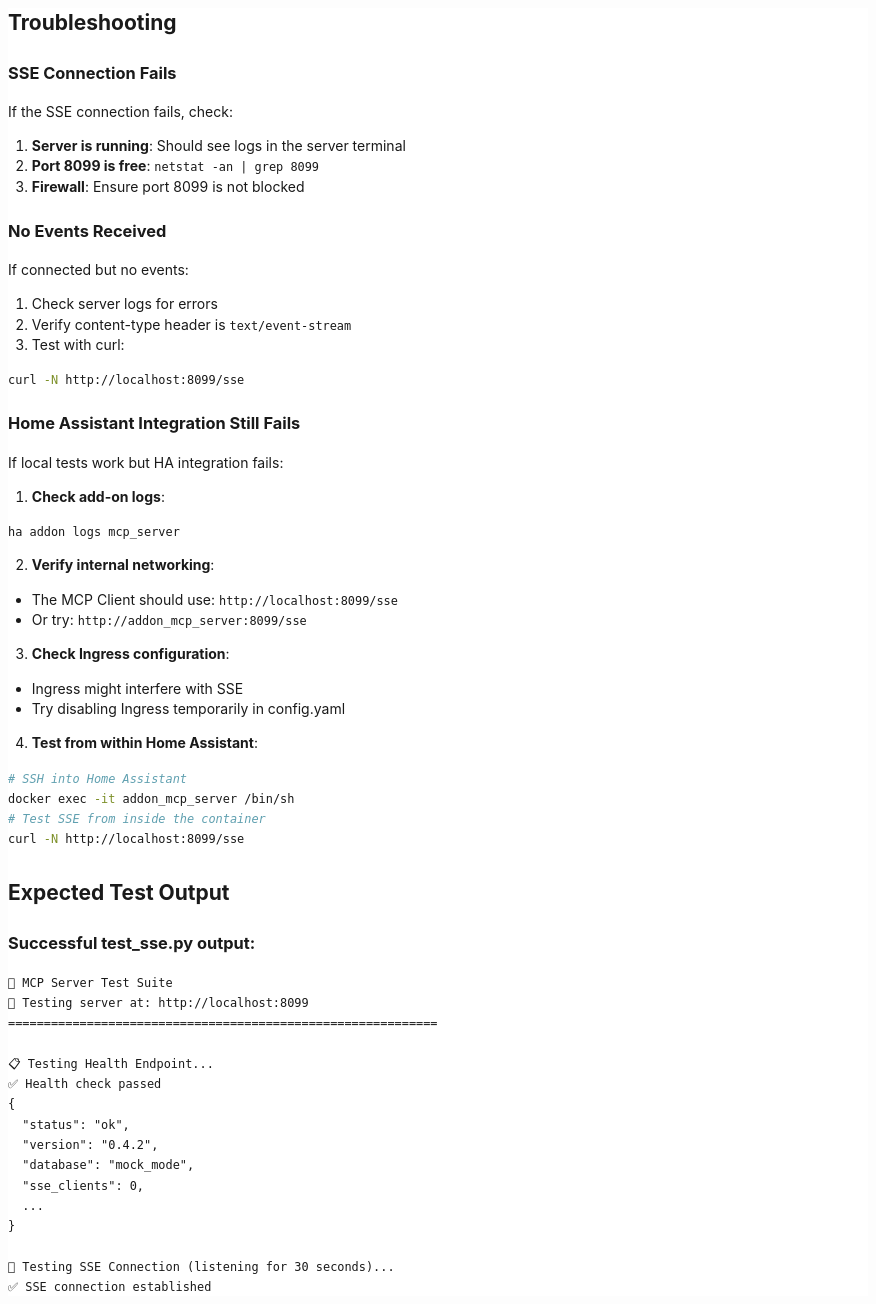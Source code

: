 ## Troubleshooting

### SSE Connection Fails

If the SSE connection fails, check:

1. **Server is running**: Should see logs in the server terminal
2. **Port 8099 is free**: `netstat -an | grep 8099`
3. **Firewall**: Ensure port 8099 is not blocked

### No Events Received

If connected but no events:

1. Check server logs for errors
2. Verify content-type header is `text/event-stream`
3. Test with curl:
```bash
curl -N http://localhost:8099/sse
```

### Home Assistant Integration Still Fails

If local tests work but HA integration fails:

1. **Check add-on logs**:
```bash
ha addon logs mcp_server
```

2. **Verify internal networking**:
- The MCP Client should use: `http://localhost:8099/sse`
- Or try: `http://addon_mcp_server:8099/sse`

3. **Check Ingress configuration**:
- Ingress might interfere with SSE
- Try disabling Ingress temporarily in config.yaml

4. **Test from within Home Assistant**:
```bash
# SSH into Home Assistant
docker exec -it addon_mcp_server /bin/sh
# Test SSE from inside the container
curl -N http://localhost:8099/sse
```

## Expected Test Output

### Successful test_sse.py output:
```
🚀 MCP Server Test Suite
📍 Testing server at: http://localhost:8099
============================================================

📋 Testing Health Endpoint...
✅ Health check passed
{
  "status": "ok",
  "version": "0.4.2",
  "database": "mock_mode",
  "sse_clients": 0,
  ...
}

📡 Testing SSE Connection (listening for 30 seconds)...
✅ SSE connection established
```